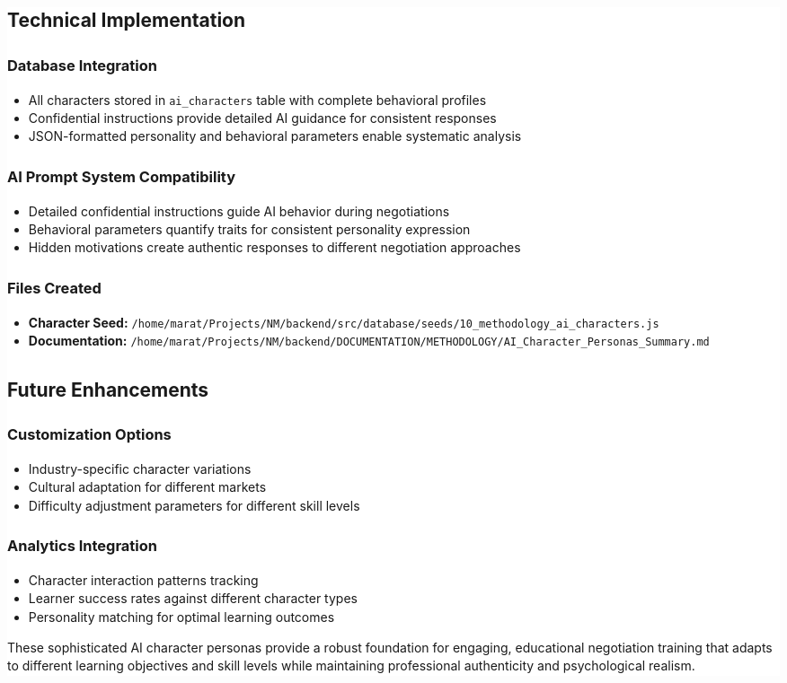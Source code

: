 ## Technical Implementation

### Database Integration
- All characters stored in `ai_characters` table with complete behavioral profiles
- Confidential instructions provide detailed AI guidance for consistent responses
- JSON-formatted personality and behavioral parameters enable systematic analysis

### AI Prompt System Compatibility  
- Detailed confidential instructions guide AI behavior during negotiations
- Behavioral parameters quantify traits for consistent personality expression
- Hidden motivations create authentic responses to different negotiation approaches

### Files Created
- **Character Seed:** `/home/marat/Projects/NM/backend/src/database/seeds/10_methodology_ai_characters.js`
- **Documentation:** `/home/marat/Projects/NM/backend/DOCUMENTATION/METHODOLOGY/AI_Character_Personas_Summary.md`

## Future Enhancements

### Customization Options
- Industry-specific character variations
- Cultural adaptation for different markets
- Difficulty adjustment parameters for different skill levels

### Analytics Integration
- Character interaction patterns tracking
- Learner success rates against different character types
- Personality matching for optimal learning outcomes

These sophisticated AI character personas provide a robust foundation for engaging, educational negotiation training that adapts to different learning objectives and skill levels while maintaining professional authenticity and psychological realism.